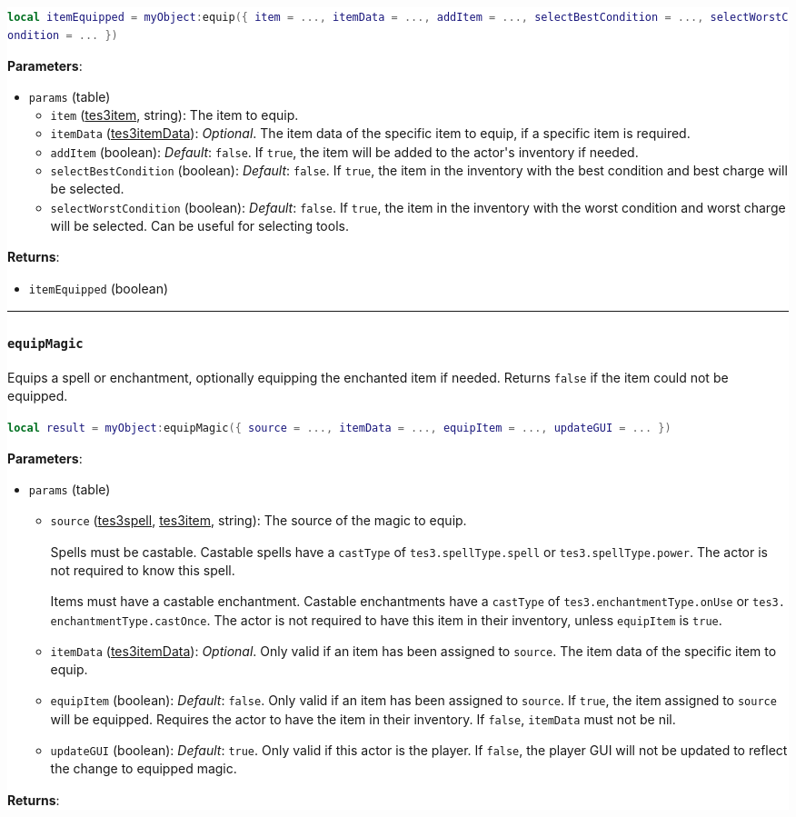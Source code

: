 ```lua
local itemEquipped = myObject:equip({ item = ..., itemData = ..., addItem = ..., selectBestCondition = ..., selectWorstCondition = ... })
```

**Parameters**:

* `params` (table)
	* `item` ([tes3item](../types/tes3item.md), string): The item to equip.
	* `itemData` ([tes3itemData](../types/tes3itemData.md)): *Optional*. The item data of the specific item to equip, if a specific item is required.
	* `addItem` (boolean): *Default*: `false`. If `true`, the item will be added to the actor's inventory if needed.
	* `selectBestCondition` (boolean): *Default*: `false`. If `true`, the item in the inventory with the best condition and best charge will be selected.
	* `selectWorstCondition` (boolean): *Default*: `false`. If `true`, the item in the inventory with the worst condition and worst charge will be selected. Can be useful for selecting tools.

**Returns**:

* `itemEquipped` (boolean)

***

### `equipMagic`
<div class="search_terms" style="display: none">equipmagic</div>

Equips a spell or enchantment, optionally equipping the enchanted item if needed. Returns `false` if the item could not be equipped.

```lua
local result = myObject:equipMagic({ source = ..., itemData = ..., equipItem = ..., updateGUI = ... })
```

**Parameters**:

* `params` (table)
	* `source` ([tes3spell](../types/tes3spell.md), [tes3item](../types/tes3item.md), string): The source of the magic to equip.

		Spells must be castable. Castable spells have a `castType` of `tes3.spellType.spell` or `tes3.spellType.power`. The actor is not required to know this spell.

		Items must have a castable enchantment. Castable enchantments have a `castType` of `tes3.enchantmentType.onUse` or `tes3.enchantmentType.castOnce`. The actor is not required to have this item in their inventory, unless `equipItem` is `true`.

	* `itemData` ([tes3itemData](../types/tes3itemData.md)): *Optional*. Only valid if an item has been assigned to `source`. The item data of the specific item to equip.
	* `equipItem` (boolean): *Default*: `false`. Only valid if an item has been assigned to `source`. If `true`, the item assigned to `source` will be equipped. Requires the actor to have the item in their inventory. If `false`, `itemData` must not be nil.
	* `updateGUI` (boolean): *Default*: `true`. Only valid if this actor is the player. If `false`, the player GUI will not be updated to reflect the change to equipped magic.

**Returns**:
